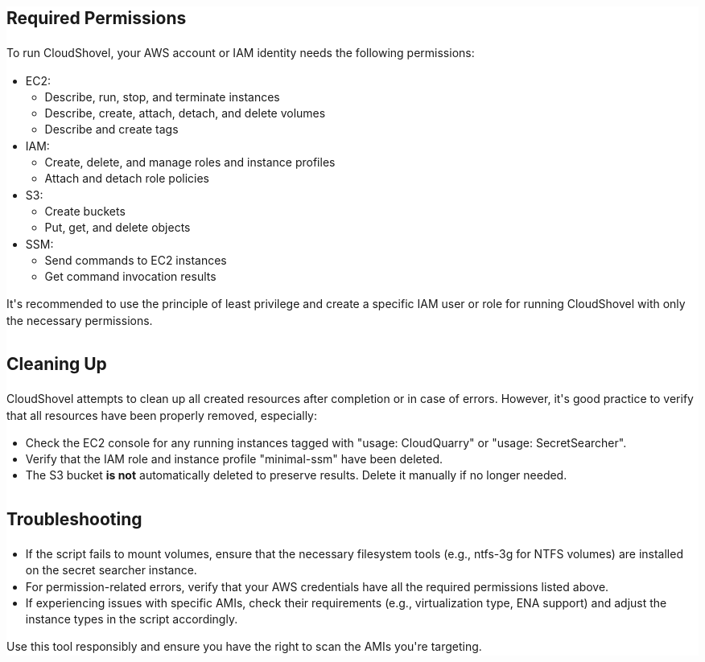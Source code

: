 ## Required Permissions

To run CloudShovel, your AWS account or IAM identity needs the following permissions:

- EC2:
  - Describe, run, stop, and terminate instances
  - Describe, create, attach, detach, and delete volumes
  - Describe and create tags
- IAM:
  - Create, delete, and manage roles and instance profiles
  - Attach and detach role policies
- S3:
  - Create buckets
  - Put, get, and delete objects
- SSM:
  - Send commands to EC2 instances
  - Get command invocation results

It's recommended to use the principle of least privilege and create a specific IAM user or role for running CloudShovel with only the necessary permissions.

## Cleaning Up

CloudShovel attempts to clean up all created resources after completion or in case of errors. However, it's good practice to verify that all resources have been properly removed, especially:

- Check the EC2 console for any running instances tagged with "usage: CloudQuarry" or "usage: SecretSearcher".
- Verify that the IAM role and instance profile "minimal-ssm" have been deleted.
- The S3 bucket **is not** automatically deleted to preserve results. Delete it manually if no longer needed.

## Troubleshooting

- If the script fails to mount volumes, ensure that the necessary filesystem tools (e.g., ntfs-3g for NTFS volumes) are installed on the secret searcher instance.
- For permission-related errors, verify that your AWS credentials have all the required permissions listed above.
- If experiencing issues with specific AMIs, check their requirements (e.g., virtualization type, ENA support) and adjust the instance types in the script accordingly.

Use this tool responsibly and ensure you have the right to scan the AMIs you're targeting.
